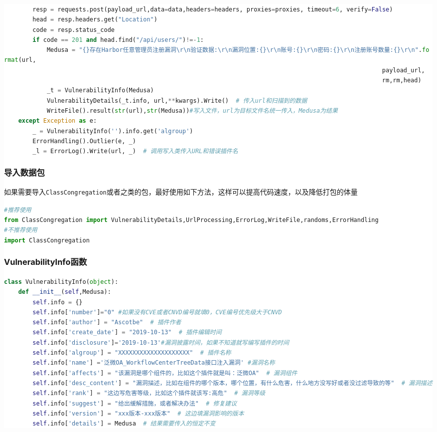 ```python
        resp = requests.post(payload_url,data=data,headers=headers, proxies=proxies, timeout=6, verify=False)
        head = resp.headers.get("Location")
        code = resp.status_code
        if code == 201 and head.find("/api/users/")!=-1:
            Medusa = "{}存在Harbor任意管理员注册漏洞\r\n验证数据:\r\n漏洞位置:{}\r\n账号:{}\r\n密码:{}\r\n注册账号数量:{}\r\n".format(url,
                                                                                                          payload_url,
                                                                                                          rm,rm,head)
            _t = VulnerabilityInfo(Medusa)
            VulnerabilityDetails(_t.info, url,**kwargs).Write()  # 传入url和扫描到的数据
            WriteFile().result(str(url),str(Medusa))#写入文件，url为目标文件名统一传入，Medusa为结果
    except Exception as e:
        _ = VulnerabilityInfo('').info.get('algroup')
        ErrorHandling().Outlier(e, _)
        _l = ErrorLog().Write(url, _)  # 调用写入类传入URL和错误插件名
```

### 导入数据包

如果需要导入`ClassCongregation`或者之类的包，最好使用如下方法，这样可以提高代码速度，以及降低打包的体量

```python
#推荐使用
from ClassCongregation import VulnerabilityDetails,UrlProcessing,ErrorLog,WriteFile,randoms,ErrorHandling
#不推荐使用
import ClassCongregation
```

### VulnerabilityInfo函数

```python
class VulnerabilityInfo(object):
    def __init__(self,Medusa):
        self.info = {}
        self.info['number']="0" #如果没有CVE或者CNVD编号就填0，CVE编号优先级大于CNVD
        self.info['author'] = "Ascotbe"  # 插件作者
        self.info['create_date'] = "2019-10-13"  # 插件编辑时间
        self.info['disclosure']='2019-10-13'#漏洞披露时间，如果不知道就写编写插件的时间
        self.info['algroup'] = "XXXXXXXXXXXXXXXXXXXX"  # 插件名称
        self.info['name'] ='泛微OA_WorkflowCenterTreeData接口注入漏洞' #漏洞名称
        self.info['affects'] = "该漏洞是哪个组件的，比如这个插件就是叫：泛微OA"  # 漏洞组件
        self.info['desc_content'] = "漏洞描述，比如在组件的哪个版本，哪个位置，有什么危害，什么地方没写好或者没过滤导致的等"  # 漏洞描述
        self.info['rank'] = "这边写危害等级，比如这个插件就该写:高危"  # 漏洞等级
        self.info['suggest'] = "给出缓解措施，或者解决办法"  # 修复建议
        self.info['version'] = "xxx版本-xxx版本"  # 这边填漏洞影响的版本
        self.info['details'] = Medusa  # 结果需要传入的恒定不变

```
